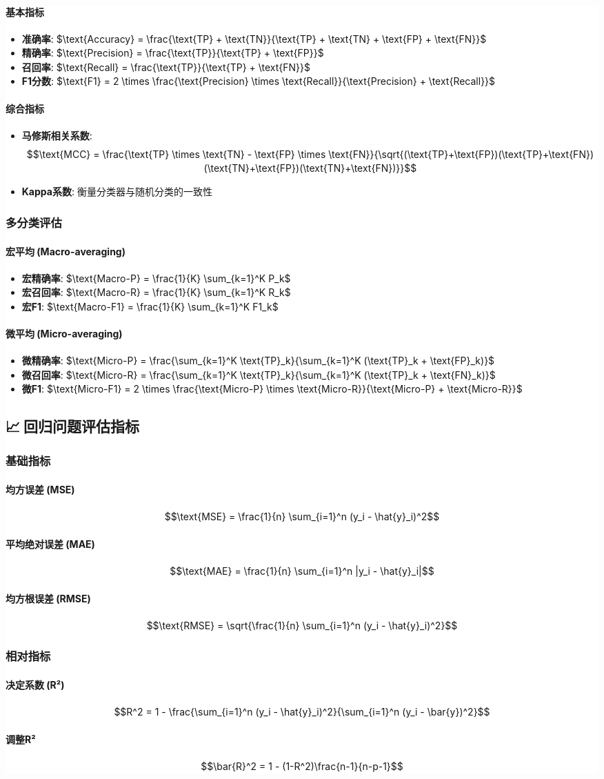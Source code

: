 #### 基本指标
- **准确率**: $\text{Accuracy} = \frac{\text{TP} + \text{TN}}{\text{TP} + \text{TN} + \text{FP} + \text{FN}}$
- **精确率**: $\text{Precision} = \frac{\text{TP}}{\text{TP} + \text{FP}}$
- **召回率**: $\text{Recall} = \frac{\text{TP}}{\text{TP} + \text{FN}}$
- **F1分数**: $\text{F1} = 2 \times \frac{\text{Precision} \times \text{Recall}}{\text{Precision} + \text{Recall}}$

#### 综合指标
- **马修斯相关系数**: 
$$\text{MCC} = \frac{\text{TP} \times \text{TN} - \text{FP} \times \text{FN}}{\sqrt{(\text{TP}+\text{FP})(\text{TP}+\text{FN})(\text{TN}+\text{FP})(\text{TN}+\text{FN})}}$$

- **Kappa系数**: 衡量分类器与随机分类的一致性

### 多分类评估

#### 宏平均 (Macro-averaging)
- **宏精确率**: $\text{Macro-P} = \frac{1}{K} \sum_{k=1}^K P_k$
- **宏召回率**: $\text{Macro-R} = \frac{1}{K} \sum_{k=1}^K R_k$
- **宏F1**: $\text{Macro-F1} = \frac{1}{K} \sum_{k=1}^K F1_k$

#### 微平均 (Micro-averaging)
- **微精确率**: $\text{Micro-P} = \frac{\sum_{k=1}^K \text{TP}_k}{\sum_{k=1}^K (\text{TP}_k + \text{FP}_k)}$
- **微召回率**: $\text{Micro-R} = \frac{\sum_{k=1}^K \text{TP}_k}{\sum_{k=1}^K (\text{TP}_k + \text{FN}_k)}$
- **微F1**: $\text{Micro-F1} = 2 \times \frac{\text{Micro-P} \times \text{Micro-R}}{\text{Micro-P} + \text{Micro-R}}$

## 📈 回归问题评估指标

### 基础指标

#### 均方误差 (MSE)
$$\text{MSE} = \frac{1}{n} \sum_{i=1}^n (y_i - \hat{y}_i)^2$$

#### 平均绝对误差 (MAE)
$$\text{MAE} = \frac{1}{n} \sum_{i=1}^n |y_i - \hat{y}_i|$$

#### 均方根误差 (RMSE)
$$\text{RMSE} = \sqrt{\frac{1}{n} \sum_{i=1}^n (y_i - \hat{y}_i)^2}$$

### 相对指标

#### 决定系数 (R²)
$$R^2 = 1 - \frac{\sum_{i=1}^n (y_i - \hat{y}_i)^2}{\sum_{i=1}^n (y_i - \bar{y})^2}$$

#### 调整R²
$$\bar{R}^2 = 1 - (1-R^2)\frac{n-1}{n-p-1}$$
